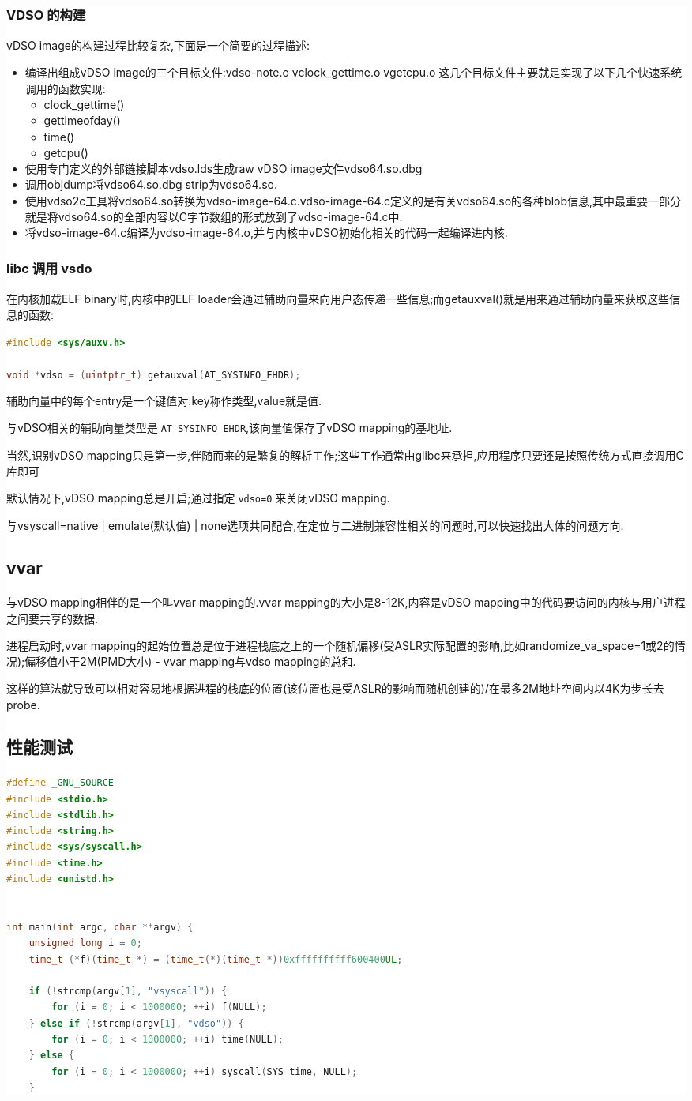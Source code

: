 ### VDSO 的构建

vDSO image的构建过程比较复杂,下面是一个简要的过程描述:

- 编译出组成vDSO image的三个目标文件:vdso-note.o vclock_gettime.o vgetcpu.o 这几个目标文件主要就是实现了以下几个快速系统调用的函数实现:
  - clock_gettime()
  - gettimeofday()
  - time()
  - getcpu()
- 使用专门定义的外部链接脚本vdso.lds生成raw vDSO image文件vdso64.so.dbg
- 调用objdump将vdso64.so.dbg strip为vdso64.so.
- 使用vdso2c工具将vdso64.so转换为vdso-image-64.c.vdso-image-64.c定义的是有关vdso64.so的各种blob信息,其中最重要一部分就是将vdso64.so的全部内容以C字节数组的形式放到了vdso-image-64.c中.
- 将vdso-image-64.c编译为vdso-image-64.o,并与内核中vDSO初始化相关的代码一起编译进内核.

### libc 调用 vsdo

在内核加载ELF binary时,内核中的ELF loader会通过辅助向量来向用户态传递一些信息;而getauxval()就是用来通过辅助向量来获取这些信息的函数:

```c
#include <sys/auxv.h>

void *vdso = (uintptr_t) getauxval(AT_SYSINFO_EHDR);
```

辅助向量中的每个entry是一个键值对:key称作类型,value就是值.

与vDSO相关的辅助向量类型是 `AT_SYSINFO_EHDR`,该向量值保存了vDSO mapping的基地址.

当然,识别vDSO mapping只是第一步,伴随而来的是繁复的解析工作;这些工作通常由glibc来承担,应用程序只要还是按照传统方式直接调用C库即可

默认情况下,vDSO mapping总是开启;通过指定 `vdso=0` 来关闭vDSO mapping.

与vsyscall=native | emulate(默认值) | none选项共同配合,在定位与二进制兼容性相关的问题时,可以快速找出大体的问题方向.

## vvar

与vDSO mapping相伴的是一个叫vvar mapping的.vvar mapping的大小是8-12K,内容是vDSO mapping中的代码要访问的内核与用户进程之间要共享的数据.

进程启动时,vvar mapping的起始位置总是位于进程栈底之上的一个随机偏移(受ASLR实际配置的影响,比如randomize_va_space=1或2的情况);偏移值小于2M(PMD大小) - vvar mapping与vdso mapping的总和.

这样的算法就导致可以相对容易地根据进程的栈底的位置(该位置也是受ASLR的影响而随机创建的)/在最多2M地址空间内以4K为步长去probe.

## 性能测试

```c
#define _GNU_SOURCE
#include <stdio.h>
#include <stdlib.h>
#include <string.h>
#include <sys/syscall.h>
#include <time.h>
#include <unistd.h>


int main(int argc, char **argv) {
    unsigned long i = 0;
    time_t (*f)(time_t *) = (time_t(*)(time_t *))0xffffffffff600400UL;

    if (!strcmp(argv[1], "vsyscall")) {
        for (i = 0; i < 1000000; ++i) f(NULL);
    } else if (!strcmp(argv[1], "vdso")) {
        for (i = 0; i < 1000000; ++i) time(NULL);
    } else {
        for (i = 0; i < 1000000; ++i) syscall(SYS_time, NULL);
    }

```